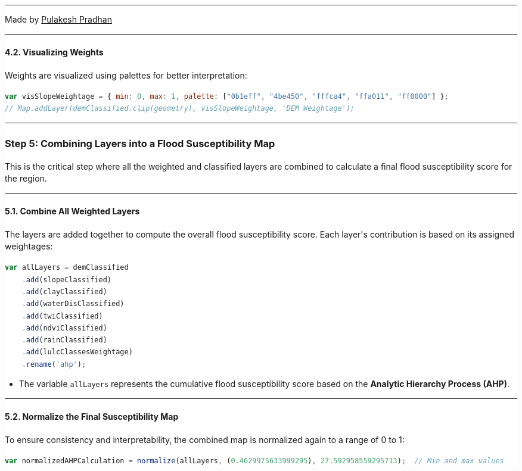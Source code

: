 
---
Made by [Pulakesh Pradhan](https://www.linkedin.com/in/pulakeshpradhan/)



* * *

#### **4.2. Visualizing Weights**

Weights are visualized using palettes for better interpretation:

```javascript
var visSlopeWeightage = { min: 0, max: 1, palette: ["0b1eff", "4be450", "fffca4", "ffa011", "ff0000"] };
// Map.addLayer(demClassified.clip(geometry), visSlopeWeightage, 'DEM Weightage');
```

* * *
### **Step 5: Combining Layers into a Flood Susceptibility Map**

This is the critical step where all the weighted and classified layers are combined to calculate a final flood susceptibility score for the region.

* * *

#### **5.1. Combine All Weighted Layers**

The layers are added together to compute the overall flood susceptibility score. Each layer's contribution is based on its assigned weightages:

```javascript
var allLayers = demClassified
    .add(slopeClassified)
    .add(clayClassified)
    .add(waterDisClassified)
    .add(twiClassified)
    .add(ndviClassified)
    .add(rainClassified)
    .add(lulcClassesWeightage)
    .rename('ahp');
```

*   The variable `allLayers` represents the cumulative flood susceptibility score based on the **Analytic Hierarchy Process (AHP)**.

* * *

#### **5.2. Normalize the Final Susceptibility Map**

To ensure consistency and interpretability, the combined map is normalized again to a range of 0 to 1:

```javascript
var normalizedAHPCalculation = normalize(allLayers, (0.4629975633999295), 27.592958559295713);  // Min and max values
```

